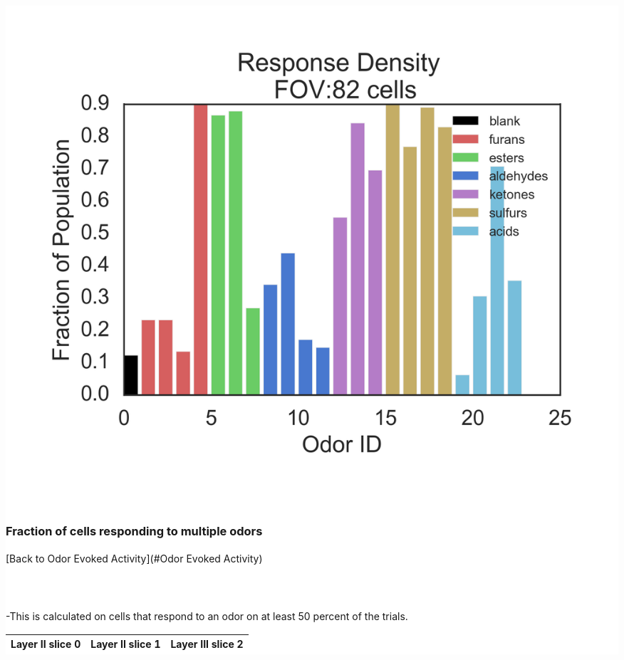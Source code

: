 <img src="https://raw.githubusercontent.com/stanlp86/myPiriform/master/notebooks/qc/sp032917a/response_density_slice_5.png" />

<a id='Fraction of cells responding to multiple odors'></a>
### Fraction of cells responding to multiple odors
[Back to Odor Evoked Activity](#Odor Evoked Activity)    
<br></br>  
-This is calculated on cells that respond to an odor on at least 50 percent of the trials. 

Layer II slice 0|Layer II slice 1|Layer III slice 2
:---:|:---:|:---: